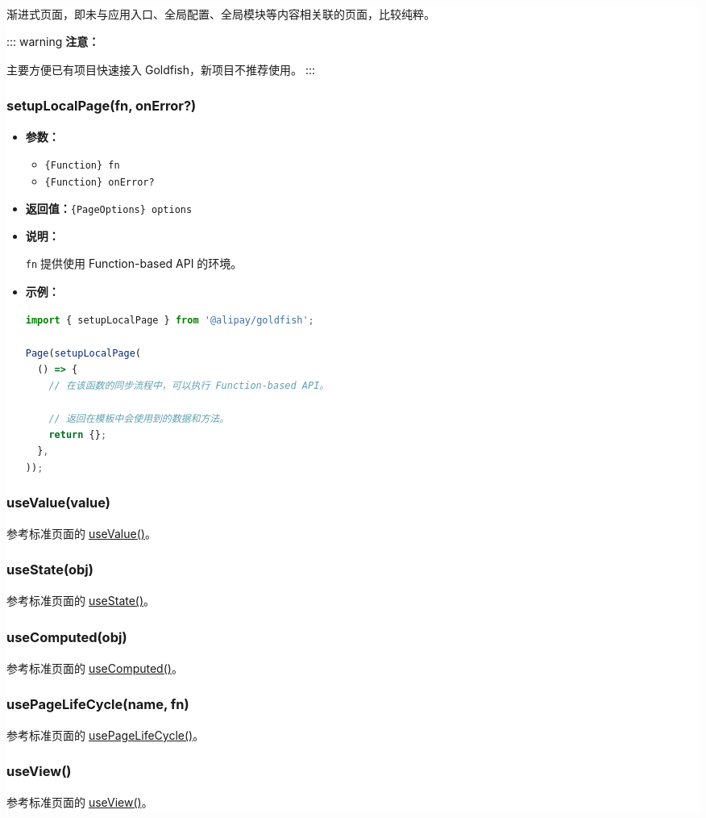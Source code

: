 渐进式页面，即未与应用入口、全局配置、全局模块等内容相关联的页面，比较纯粹。

::: warning
**注意：**

主要方便已有项目快速接入 Goldfish，新项目不推荐使用。
:::

### setupLocalPage(fn, onError?)

* **参数：**

  * `{Function} fn`
  * `{Function} onError?`

* **返回值：**`{PageOptions} options`
* **说明：**

  `fn` 提供使用 Function-based API 的环境。

* **示例：**

  ```ts {3}
  import { setupLocalPage } from '@alipay/goldfish';

  Page(setupLocalPage(
    () => {
      // 在该函数的同步流程中，可以执行 Function-based API。

      // 返回在模板中会使用到的数据和方法。
      return {};
    },
  ));
  ```

### useValue(value)

参考标准页面的 [useValue()](./Page.html#usevalue-value)。

### useState(obj)

参考标准页面的 [useState()](./Page.html#usestate-obj)。

### useComputed(obj)

参考标准页面的 [useComputed()](./Page.html#usecomputed-obj)。

### usePageLifeCycle(name, fn)

参考标准页面的 [usePageLifeCycle()](./Page.html#usepagelifecycle-name-fn)。

### useView()

参考标准页面的 [useView()](./Page.html#useview)。
